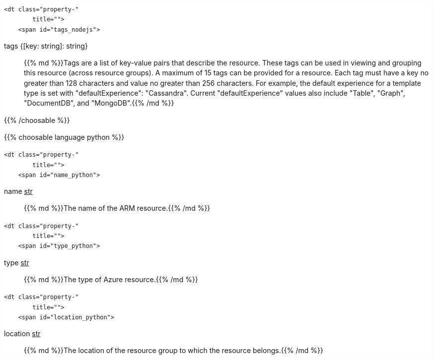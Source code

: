     <dt class="property-"
            title="">
        <span id="tags_nodejs">
<a href="#tags_nodejs" style="color: inherit; text-decoration: inherit;">tags</a>
</span> 
        <span class="property-indicator"></span>
        <span class="property-type">{[key: string]: string}</span>
    </dt>
    <dd>{{% md %}}Tags are a list of key-value pairs that describe the resource. These tags can be used in viewing and grouping this resource (across resource groups). A maximum of 15 tags can be provided for a resource. Each tag must have a key no greater than 128 characters and value no greater than 256 characters. For example, the default experience for a template type is set with "defaultExperience": "Cassandra". Current "defaultExperience" values also include "Table", "Graph", "DocumentDB", and "MongoDB".{{% /md %}}</dd>

</dl>
{{% /choosable %}}


{{% choosable language python %}}
<dl class="resources-properties">

    <dt class="property-"
            title="">
        <span id="name_python">
<a href="#name_python" style="color: inherit; text-decoration: inherit;">name</a>
</span> 
        <span class="property-indicator"></span>
        <span class="property-type"><a href="https://docs.python.org/3/library/stdtypes.html">str</a></span>
    </dt>
    <dd>{{% md %}}The name of the ARM resource.{{% /md %}}</dd>

    <dt class="property-"
            title="">
        <span id="type_python">
<a href="#type_python" style="color: inherit; text-decoration: inherit;">type</a>
</span> 
        <span class="property-indicator"></span>
        <span class="property-type"><a href="https://docs.python.org/3/library/stdtypes.html">str</a></span>
    </dt>
    <dd>{{% md %}}The type of Azure resource.{{% /md %}}</dd>

    <dt class="property-"
            title="">
        <span id="location_python">
<a href="#location_python" style="color: inherit; text-decoration: inherit;">location</a>
</span> 
        <span class="property-indicator"></span>
        <span class="property-type"><a href="https://docs.python.org/3/library/stdtypes.html">str</a></span>
    </dt>
    <dd>{{% md %}}The location of the resource group to which the resource belongs.{{% /md %}}</dd>
